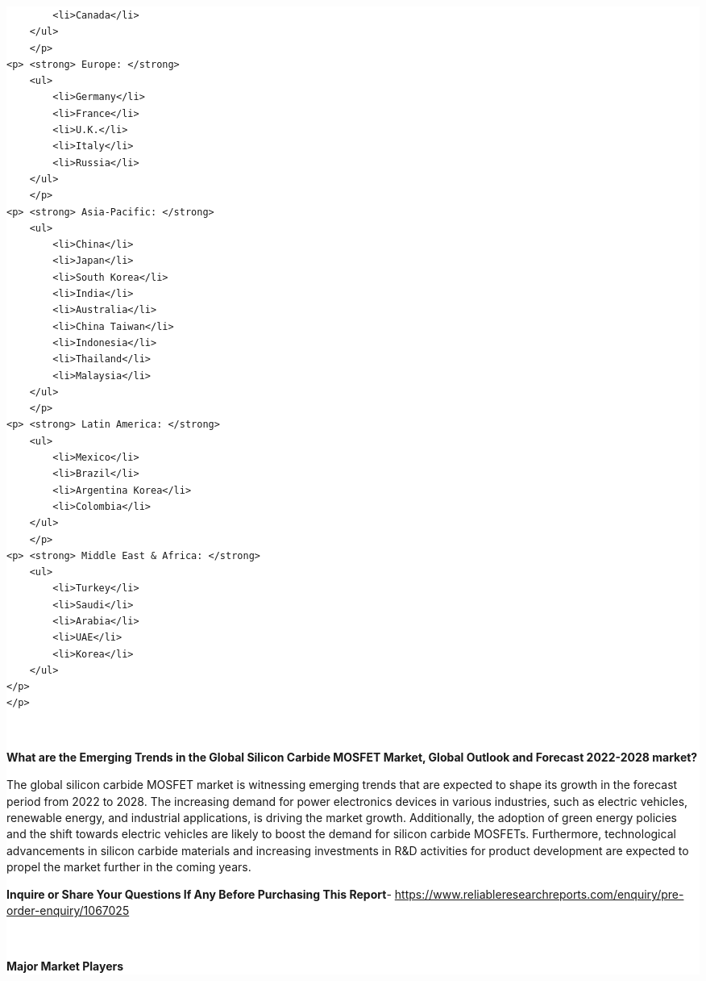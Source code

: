             <li>Canada</li>
        </ul>
        </p> 
    <p> <strong> Europe: </strong>
        <ul>
            <li>Germany</li>
            <li>France</li>
            <li>U.K.</li>
            <li>Italy</li>
            <li>Russia</li>
        </ul>
        </p> 
    <p> <strong> Asia-Pacific: </strong>
        <ul>
            <li>China</li>
            <li>Japan</li>
            <li>South Korea</li>
            <li>India</li>
            <li>Australia</li>
            <li>China Taiwan</li>
            <li>Indonesia</li>
            <li>Thailand</li>
            <li>Malaysia</li>
        </ul>
        </p> 
    <p> <strong> Latin America: </strong>
        <ul>
            <li>Mexico</li>
            <li>Brazil</li>
            <li>Argentina Korea</li>
            <li>Colombia</li>
        </ul>
        </p> 
    <p> <strong> Middle East & Africa: </strong>
        <ul>
            <li>Turkey</li>
            <li>Saudi</li>
            <li>Arabia</li>
            <li>UAE</li>
            <li>Korea</li>
        </ul>
    </p>
    </p>
<p>&nbsp;</p>
<p><strong>What are the Emerging Trends in the Global Silicon Carbide MOSFET Market, Global Outlook and Forecast 2022-2028 market?</strong></p>
<p><p>The global silicon carbide MOSFET market is witnessing emerging trends that are expected to shape its growth in the forecast period from 2022 to 2028. The increasing demand for power electronics devices in various industries, such as electric vehicles, renewable energy, and industrial applications, is driving the market growth. Additionally, the adoption of green energy policies and the shift towards electric vehicles are likely to boost the demand for silicon carbide MOSFETs. Furthermore, technological advancements in silicon carbide materials and increasing investments in R&D activities for product development are expected to propel the market further in the coming years.</p></p>
<p><strong>Inquire or Share Your Questions If Any Before Purchasing This Report</strong>- <a href="https://www.reliableresearchreports.com/enquiry/pre-order-enquiry/1067025">https://www.reliableresearchreports.com/enquiry/pre-order-enquiry/1067025</a></p>
<p>&nbsp;</p>
<p><strong>Major Market Players</strong></p>